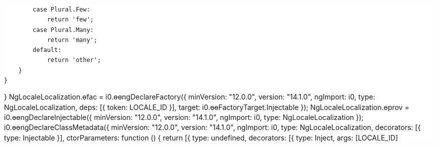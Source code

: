             case Plural.Few:
                return 'few';
            case Plural.Many:
                return 'many';
            default:
                return 'other';
        }
    }
}
NgLocaleLocalization.ɵfac = i0.ɵɵngDeclareFactory({ minVersion: "12.0.0", version: "14.1.0", ngImport: i0, type: NgLocaleLocalization, deps: [{ token: LOCALE_ID }], target: i0.ɵɵFactoryTarget.Injectable });
NgLocaleLocalization.ɵprov = i0.ɵɵngDeclareInjectable({ minVersion: "12.0.0", version: "14.1.0", ngImport: i0, type: NgLocaleLocalization });
i0.ɵɵngDeclareClassMetadata({ minVersion: "12.0.0", version: "14.1.0", ngImport: i0, type: NgLocaleLocalization, decorators: [{
            type: Injectable
        }], ctorParameters: function () {
        return [{ type: undefined, decorators: [{
                        type: Inject,
                        args: [LOCALE_ID]
                   